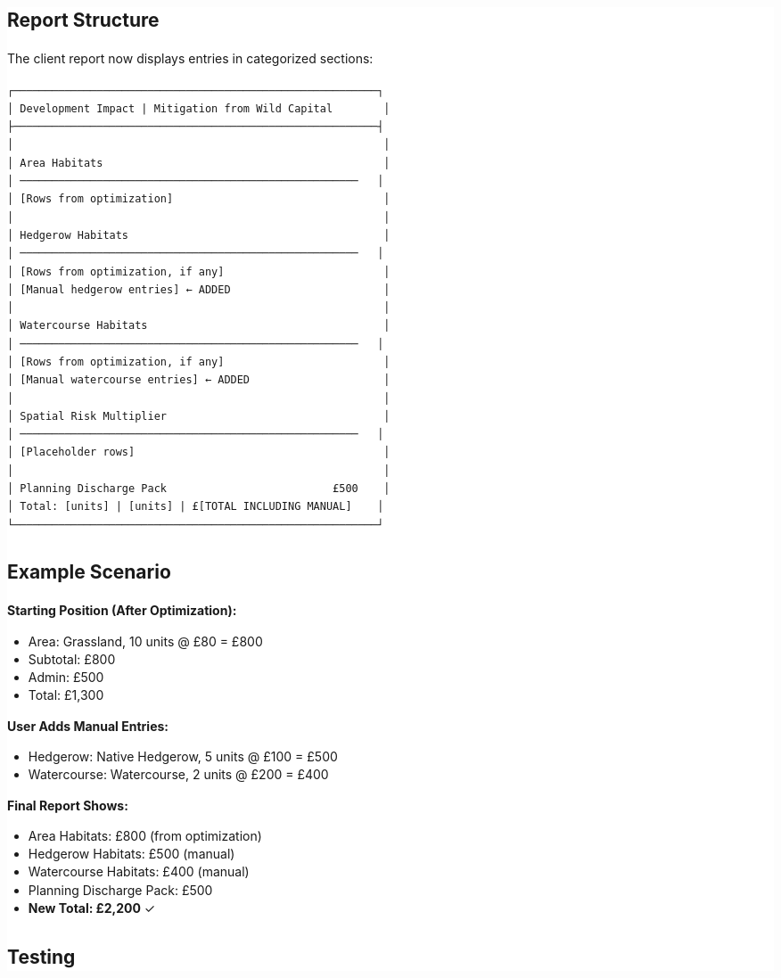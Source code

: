 ## Report Structure

The client report now displays entries in categorized sections:

```
┌─────────────────────────────────────────────────────────┐
│ Development Impact | Mitigation from Wild Capital        │
├─────────────────────────────────────────────────────────┤
│                                                          │
│ Area Habitats                                            │
│ ─────────────────────────────────────────────────────   │
│ [Rows from optimization]                                 │
│                                                          │
│ Hedgerow Habitats                                        │
│ ─────────────────────────────────────────────────────   │
│ [Rows from optimization, if any]                         │
│ [Manual hedgerow entries] ← ADDED                        │
│                                                          │
│ Watercourse Habitats                                     │
│ ─────────────────────────────────────────────────────   │
│ [Rows from optimization, if any]                         │
│ [Manual watercourse entries] ← ADDED                     │
│                                                          │
│ Spatial Risk Multiplier                                  │
│ ─────────────────────────────────────────────────────   │
│ [Placeholder rows]                                       │
│                                                          │
│ Planning Discharge Pack                          £500    │
│ Total: [units] | [units] | £[TOTAL INCLUDING MANUAL]    │
└─────────────────────────────────────────────────────────┘
```

## Example Scenario

**Starting Position (After Optimization):**
- Area: Grassland, 10 units @ £80 = £800
- Subtotal: £800
- Admin: £500
- Total: £1,300

**User Adds Manual Entries:**
- Hedgerow: Native Hedgerow, 5 units @ £100 = £500
- Watercourse: Watercourse, 2 units @ £200 = £400

**Final Report Shows:**
- Area Habitats: £800 (from optimization)
- Hedgerow Habitats: £500 (manual)
- Watercourse Habitats: £400 (manual)
- Planning Discharge Pack: £500
- **New Total: £2,200** ✓

## Testing
